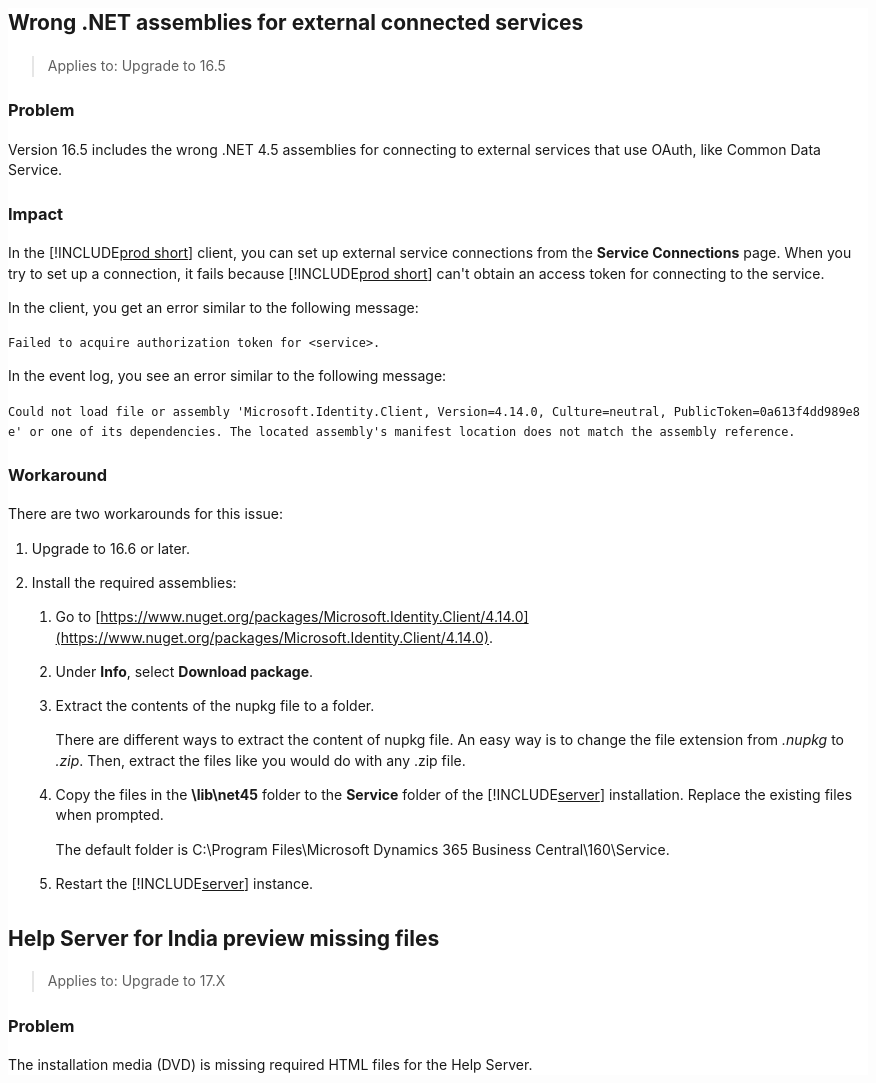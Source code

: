 ## Wrong .NET assemblies for external connected services

> Applies to: Upgrade to 16.5

### Problem

Version 16.5 includes the wrong .NET 4.5 assemblies for connecting to external services that use OAuth, like Common Data Service.

### Impact

In the [!INCLUDE[prod short](../developer/includes/prod_short.md)] client, you can set up external service connections from the **Service Connections** page. When you try to set up a connection, it fails because [!INCLUDE[prod short](../developer/includes/prod_short.md)] can't obtain an access token for connecting to the service.

In the client, you get an error similar to the following message:

`Failed to acquire authorization token for <service>.`

In the event log, you see an error similar to the following message:

`Could not load file or assembly 'Microsoft.Identity.Client, Version=4.14.0, Culture=neutral, PublicToken=0a613f4dd989e8e' or one of its dependencies. The located assembly's manifest location does not match the assembly reference.`

### Workaround

There are two workarounds for this issue:

1. Upgrade to 16.6 or later.

2. Install the required assemblies:

    1. Go to [https://www.nuget.org/packages/Microsoft.Identity.Client/4.14.0](https://www.nuget.org/packages/Microsoft.Identity.Client/4.14.0).
    2. Under **Info**, select **Download package**.
    3. Extract the contents of the nupkg file to a folder.

        There are different ways to extract the content of nupkg file. An easy way is to change the file extension from *\.nupkg* to *\.zip*. Then, extract the files like you would do with any .zip file.

    4. Copy the files in the **\lib\net45** folder to the **Service** folder of the [!INCLUDE[server](../developer/includes/server.md)] installation. Replace the existing files when prompted.

        The default folder is C:\Program Files\Microsoft Dynamics 365 Business Central\160\Service.
    5. Restart the [!INCLUDE[server](../developer/includes/server.md)] instance.

## Help Server for India preview missing files

> Applies to: Upgrade to 17.X

### Problem

The installation media (DVD) is missing required HTML files for the Help Server.
